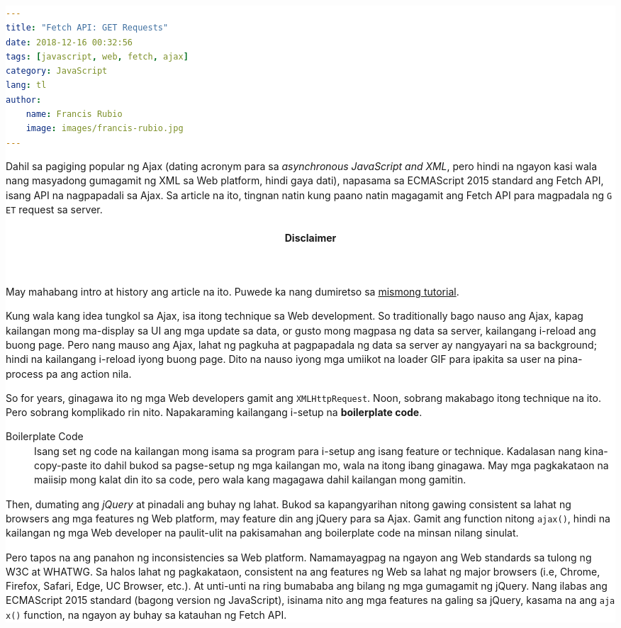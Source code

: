 ```yaml
---
title: "Fetch API: GET Requests"
date: 2018-12-16 00:32:56
tags: [javascript, web, fetch, ajax]
category: JavaScript
lang: tl
author:
    name: Francis Rubio
    image: images/francis-rubio.jpg
---
```


Dahil sa pagiging popular ng Ajax (dating acronym para sa _asynchronous JavaScript and XML_, pero hindi na ngayon kasi wala nang masyadong gumagamit ng XML sa Web platform, hindi gaya dati), napasama sa ECMAScript 2015 standard ang Fetch API, isang API na nagpapadali sa Ajax. Sa article na ito, tingnan natin kung paano natin magagamit ang Fetch API para magpadala ng `GET` request sa server.



<aside class="side-callout">
    <header>
    <h4> Disclaimer </h4>
    </header>
    <p>
        May mahabang intro at history ang article na ito. Puwede ka nang dumiretso sa <a href="#Fetch-API-Tutorial">mismong tutorial</a>.
    </p>
</aside>

Kung wala kang idea tungkol sa Ajax, isa itong technique sa Web development. So traditionally bago nauso ang Ajax, kapag kailangan mong ma-display sa UI ang mga update sa data, or gusto mong magpasa ng data sa server, kailangang i-reload ang buong page. Pero nang mauso ang Ajax, lahat ng pagkuha at pagpapadala ng data sa server ay nangyayari na sa background; hindi na kailangang i-reload iyong buong page. Dito na nauso iyong mga umiikot na loader GIF para ipakita sa user na pina-process pa ang action nila.

So for years, ginagawa ito ng mga Web developers gamit ang `XMLHttpRequest`. Noon, sobrang makabago itong technique na ito. Pero sobrang komplikado rin nito. Napakaraming kailangang i-setup na **boilerplate code**.

<aside class="side-note"><dl><dt>Boilerplate Code</dt><dd>Isang set ng code na kailangan mong isama sa program para i-setup ang isang feature or technique. Kadalasan nang kina-copy-paste ito dahil bukod sa pagse-setup ng mga kailangan mo, wala na itong ibang ginagawa. May mga pagkakataon na maiisip mong kalat din ito sa code, pero wala kang magagawa dahil kailangan mong gamitin.</dd></dl></aside>

Then, dumating ang _jQuery_ at pinadali ang buhay ng lahat. Bukod sa kapangyarihan nitong gawing consistent sa lahat ng browsers ang mga features ng Web platform, may feature din ang jQuery para sa Ajax. Gamit ang function nitong `ajax()`, hindi na kailangan ng mga Web developer na paulit-ulit na pakisamahan ang boilerplate code na minsan nilang sinulat.

Pero tapos na ang panahon ng inconsistencies sa Web platform. Namamayagpag na ngayon ang Web standards sa tulong ng W3C at WHATWG. Sa halos lahat ng pagkakataon, consistent na ang features ng Web sa lahat ng major browsers (i.e, Chrome, Firefox, Safari, Edge, UC Browser, etc.). At unti-unti na ring bumababa ang bilang ng mga gumagamit ng jQuery. Nang ilabas ang ECMAScript 2015 standard (bagong version ng JavaScript), isinama nito ang mga features na galing sa jQuery, kasama na ang `ajax()` function, na ngayon ay buhay sa katauhan ng Fetch API.
